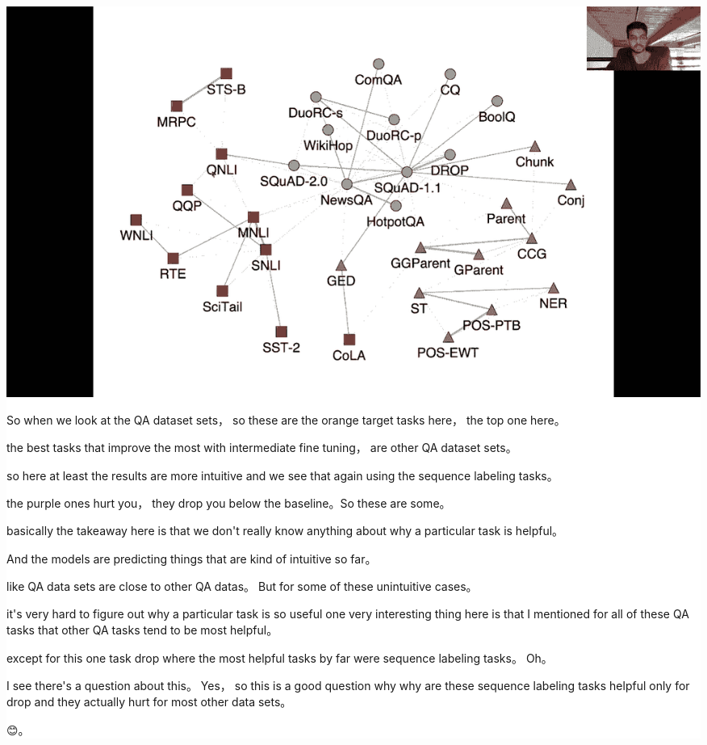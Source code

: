 ![](img/e996e93a8a3b5c4ef30008591fbba5d8_45.png)

So when we look at the QA dataset sets， so these are the orange target tasks here， the top one here。

 the best tasks that improve the most with intermediate fine tuning， are other QA dataset sets。

 so here at least the results are more intuitive and we see that again using the sequence labeling tasks。

 the purple ones hurt you， they drop you below the baseline。So these are some。

 basically the takeaway here is that we don't really know anything about why a particular task is helpful。

And the models are predicting things that are kind of intuitive so far。

 like QA data sets are close to other QA datas。 But for some of these unintuitive cases。

 it's very hard to figure out why a particular task is so useful one very interesting thing here is that I mentioned for all of these QA tasks that other QA tasks tend to be most helpful。

 except for this one task drop where the most helpful tasks by far were sequence labeling tasks。 Oh。

 I see there's a question about this。 Yes， so this is a good question why why are these sequence labeling tasks helpful only for drop and they actually hurt for most other data sets。

😊。
